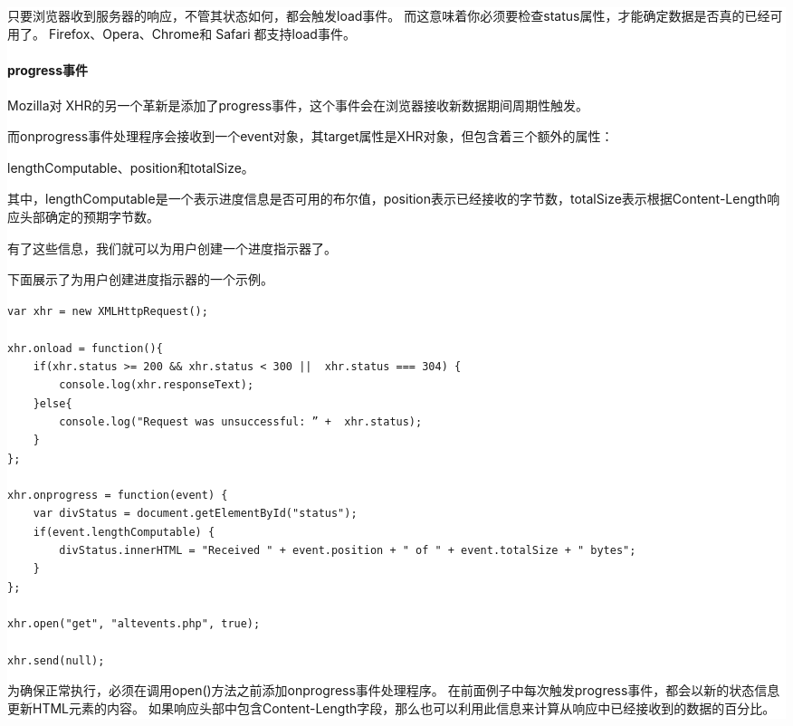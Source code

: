 只要浏览器收到服务器的响应，不管其状态如何，都会触发load事件。
而这意味着你必须要检查status属性，才能确定数据是否真的已经可用了。
Firefox、Opera、Chrome和 Safari 都支持load事件。

#### progress事件

Mozilla对 XHR的另一个革新是添加了progress事件，这个事件会在浏览器接收新数据期间周期性触发。

而onprogress事件处理程序会接收到一个event对象，其target属性是XHR对象，但包含着三个额外的属性：

lengthComputable、position和totalSize。

其中，lengthComputable是一个表示进度信息是否可用的布尔值，position表示已经接收的字节数，totalSize表示根据Content-Length响应头部确定的预期字节数。

有了这些信息，我们就可以为用户创建一个进度指示器了。

下面展示了为用户创建进度指示器的一个示例。

```
var xhr = new XMLHttpRequest();

xhr.onload = function(){
    if(xhr.status >= 200 && xhr.status < 300 ||  xhr.status === 304) {
        console.log(xhr.responseText);
    }else{
        console.log("Request was unsuccessful: ” +  xhr.status);
    }
};

xhr.onprogress = function(event) {
    var divStatus = document.getElementById("status");
    if(event.lengthComputable) {
        divStatus.innerHTML = "Received " + event.position + " of " + event.totalSize + " bytes";
    }
};

xhr.open("get", "altevents.php", true);

xhr.send(null);
```

为确保正常执行，必须在调用open()方法之前添加onprogress事件处理程序。
在前面例子中每次触发progress事件，都会以新的状态信息更新HTML元素的内容。
如果响应头部中包含Content-Length字段，那么也可以利用此信息来计算从响应中已经接收到的数据的百分比。